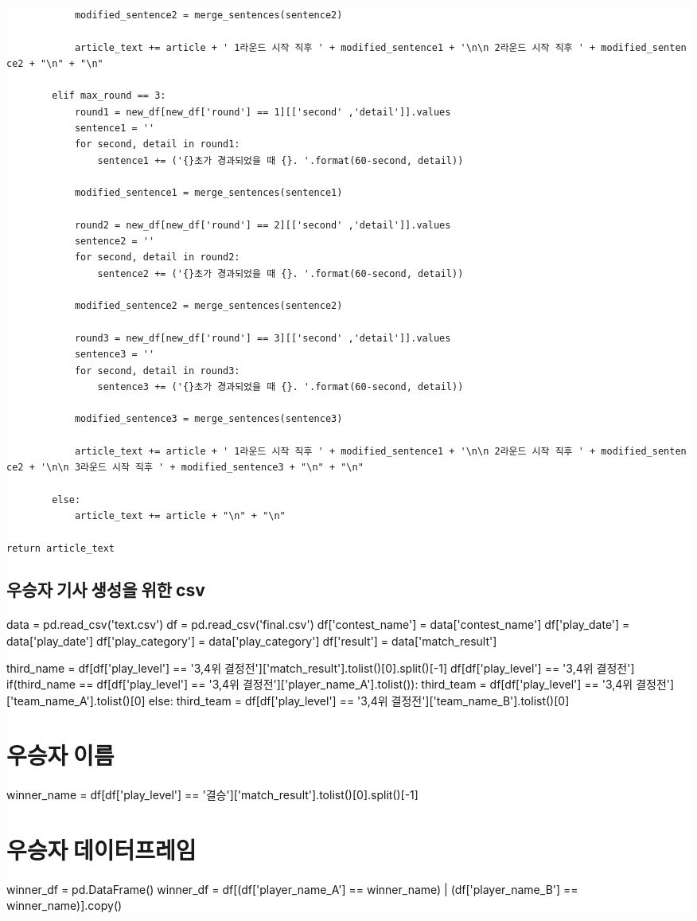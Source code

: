                 modified_sentence2 = merge_sentences(sentence2)
                
                article_text += article + ' 1라운드 시작 직후 ' + modified_sentence1 + '\n\n 2라운드 시작 직후 ' + modified_sentence2 + "\n" + "\n"
            
            elif max_round == 3:
                round1 = new_df[new_df['round'] == 1][['second' ,'detail']].values
                sentence1 = ''
                for second, detail in round1:
                    sentence1 += ('{}초가 경과되었을 때 {}. '.format(60-second, detail))

                modified_sentence1 = merge_sentences(sentence1)

                round2 = new_df[new_df['round'] == 2][['second' ,'detail']].values
                sentence2 = ''
                for second, detail in round2:
                    sentence2 += ('{}초가 경과되었을 때 {}. '.format(60-second, detail))

                modified_sentence2 = merge_sentences(sentence2)

                round3 = new_df[new_df['round'] == 3][['second' ,'detail']].values
                sentence3 = ''
                for second, detail in round3:
                    sentence3 += ('{}초가 경과되었을 때 {}. '.format(60-second, detail))

                modified_sentence3 = merge_sentences(sentence3)
                
                article_text += article + ' 1라운드 시작 직후 ' + modified_sentence1 + '\n\n 2라운드 시작 직후 ' + modified_sentence2 + '\n\n 3라운드 시작 직후 ' + modified_sentence3 + "\n" + "\n"
            
            else:
                article_text += article + "\n" + "\n"

    return article_text

## 우승자 기사 생성을 위한 csv
data = pd.read_csv('text.csv')
df = pd.read_csv('final.csv')
df['contest_name'] = data['contest_name']
df['play_date'] = data['play_date']
df['play_category'] = data['play_category']
df['result'] = data['match_result']

third_name = df[df['play_level'] == '3,4위 결정전']['match_result'].tolist()[0].split()[-1]
df[df['play_level'] == '3,4위 결정전']
if(third_name == df[df['play_level'] == '3,4위 결정전']['player_name_A'].tolist()):
    third_team = df[df['play_level'] == '3,4위 결정전']['team_name_A'].tolist()[0]
else:
    third_team = df[df['play_level'] == '3,4위 결정전']['team_name_B'].tolist()[0]
    
    
# 우승자 이름
winner_name = df[df['play_level'] == '결승']['match_result'].tolist()[0].split()[-1]

# 우승자 데이터프레임
winner_df = pd.DataFrame()
winner_df = df[(df['player_name_A'] == winner_name) | (df['player_name_B'] == winner_name)].copy()
